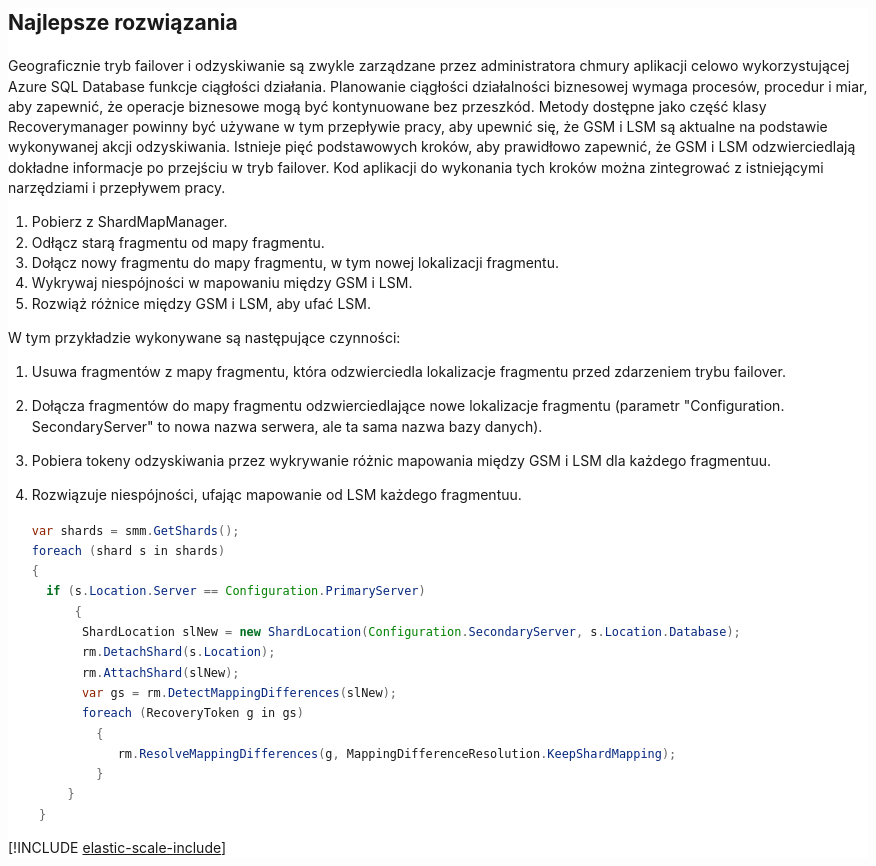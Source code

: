 ## <a name="best-practices"></a>Najlepsze rozwiązania

Geograficznie tryb failover i odzyskiwanie są zwykle zarządzane przez administratora chmury aplikacji celowo wykorzystującej Azure SQL Database funkcje ciągłości działania. Planowanie ciągłości działalności biznesowej wymaga procesów, procedur i miar, aby zapewnić, że operacje biznesowe mogą być kontynuowane bez przeszkód. Metody dostępne jako część klasy Recoverymanager powinny być używane w tym przepływie pracy, aby upewnić się, że GSM i LSM są aktualne na podstawie wykonywanej akcji odzyskiwania. Istnieje pięć podstawowych kroków, aby prawidłowo zapewnić, że GSM i LSM odzwierciedlają dokładne informacje po przejściu w tryb failover. Kod aplikacji do wykonania tych kroków można zintegrować z istniejącymi narzędziami i przepływem pracy.

1. Pobierz z ShardMapManager.
2. Odłącz starą fragmentu od mapy fragmentu.
3. Dołącz nowy fragmentu do mapy fragmentu, w tym nowej lokalizacji fragmentu.
4. Wykrywaj niespójności w mapowaniu między GSM i LSM.
5. Rozwiąż różnice między GSM i LSM, aby ufać LSM.

W tym przykładzie wykonywane są następujące czynności:

1. Usuwa fragmentów z mapy fragmentu, która odzwierciedla lokalizacje fragmentu przed zdarzeniem trybu failover.
2. Dołącza fragmentów do mapy fragmentu odzwierciedlające nowe lokalizacje fragmentu (parametr "Configuration. SecondaryServer" to nowa nazwa serwera, ale ta sama nazwa bazy danych).
3. Pobiera tokeny odzyskiwania przez wykrywanie różnic mapowania między GSM i LSM dla każdego fragmentuu.
4. Rozwiązuje niespójności, ufając mapowanie od LSM każdego fragmentuu.

   ```java
   var shards = smm.GetShards();
   foreach (shard s in shards)
   {
     if (s.Location.Server == Configuration.PrimaryServer)
         {
          ShardLocation slNew = new ShardLocation(Configuration.SecondaryServer, s.Location.Database);
          rm.DetachShard(s.Location);
          rm.AttachShard(slNew);
          var gs = rm.DetectMappingDifferences(slNew);
          foreach (RecoveryToken g in gs)
            {
               rm.ResolveMappingDifferences(g, MappingDifferenceResolution.KeepShardMapping);
            }
        }
    }
   ```

[!INCLUDE [elastic-scale-include](../../../includes/elastic-scale-include.md)]


[1]: ./media/elastic-database-recovery-manager/recovery-manager.png